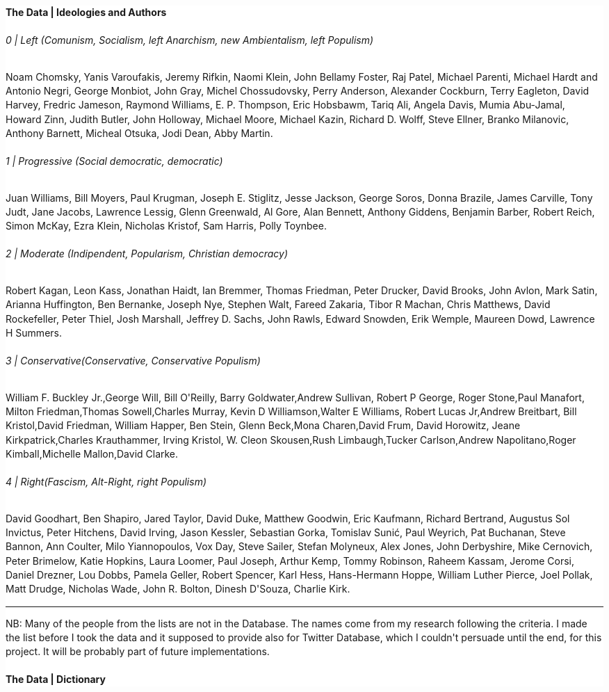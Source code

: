 #### The Data | Ideologies and Authors

###### 0 | Left (Comunism, Socialism, left Anarchism, new Ambientalism, left Populism)

Noam Chomsky, Yanis Varoufakis, Jeremy Rifkin, Naomi Klein, John Bellamy Foster, Raj Patel, Michael Parenti, Michael Hardt and Antonio Negri, George Monbiot, John Gray, Michel Chossudovsky, Perry Anderson, Alexander Cockburn, Terry Eagleton, David Harvey, Fredric Jameson, Raymond Williams, E. P. Thompson, Eric Hobsbawm, Tariq Ali, Angela Davis, Mumia Abu-Jamal, Howard Zinn, Judith Butler, John Holloway, Michael Moore, Michael Kazin, Richard D. Wolff, Steve Ellner, Branko Milanovic, Anthony Barnett, Micheal Otsuka, Jodi Dean, Abby Martin.

###### 1 | Progressive (Social democratic, democratic)

Juan Williams, Bill Moyers, Paul Krugman, Joseph E. Stiglitz, Jesse Jackson, George Soros, Donna Brazile, James Carville, Tony Judt, Jane Jacobs, Lawrence Lessig, Glenn Greenwald, Al Gore, Alan Bennett, Anthony Giddens, Benjamin Barber, Robert Reich, Simon McKay, Ezra Klein, Nicholas Kristof, Sam Harris, Polly Toynbee.

###### 2 | Moderate (Indipendent, Popularism, Christian democracy)

Robert Kagan, Leon Kass, Jonathan Haidt, Ian Bremmer, Thomas Friedman, Peter Drucker, David Brooks, John Avlon, Mark Satin, Arianna Huffington, Ben Bernanke, Joseph Nye, Stephen Walt, Fareed Zakaria, Tibor R Machan, Chris Matthews, David Rockefeller, Peter Thiel, Josh Marshall, Jeffrey D. Sachs, John Rawls, Edward Snowden, Erik Wemple, Maureen Dowd, Lawrence H Summers.

###### 3 | Conservative(Conservative, Conservative Populism)

William F. Buckley Jr.,George Will, Bill O'Reilly, Barry Goldwater,Andrew Sullivan, Robert P George, Roger Stone,Paul Manafort, Milton Friedman,Thomas Sowell,Charles Murray, Kevin D Williamson,Walter E Williams, Robert Lucas Jr,Andrew Breitbart, Bill Kristol,David Friedman, William Happer, Ben Stein, Glenn Beck,Mona Charen,David Frum, David Horowitz, Jeane Kirkpatrick,Charles Krauthammer, Irving Kristol, W. Cleon Skousen,Rush Limbaugh,Tucker Carlson,Andrew Napolitano,Roger Kimball,Michelle Mallon,David Clarke.

###### 4 | Right(Fascism, Alt-Right, right Populism)

David Goodhart, Ben Shapiro, Jared Taylor, David Duke, Matthew Goodwin, Eric Kaufmann, Richard Bertrand, Augustus Sol Invictus, Peter Hitchens, David Irving, Jason Kessler, Sebastian Gorka, Tomislav Sunić, Paul Weyrich, Pat Buchanan, Steve Bannon, Ann Coulter, Milo Yiannopoulos, Vox Day, Steve Sailer, Stefan Molyneux, Alex Jones, John Derbyshire, Mike Cernovich, Peter Brimelow, Katie Hopkins, Laura Loomer, Paul Joseph, Arthur Kemp, Tommy Robinson, Raheem Kassam, Jerome Corsi, Daniel Drezner, Lou Dobbs, Pamela Geller, Robert Spencer, Karl Hess, Hans-Hermann Hoppe, William Luther Pierce, Joel Pollak, Matt Drudge, Nicholas Wade, John R. Bolton, Dinesh D'Souza, Charlie Kirk.

---------------------------------------------------------------------------------------------------------------------

NB: Many of the people from the lists are not in the Database. The names come from my research following the criteria. I made the list before I took the data and it supposed to provide also for Twitter Database, which I couldn't persuade until the end, for this project. It will be probably part of future implementations.

#### The Data | Dictionary
